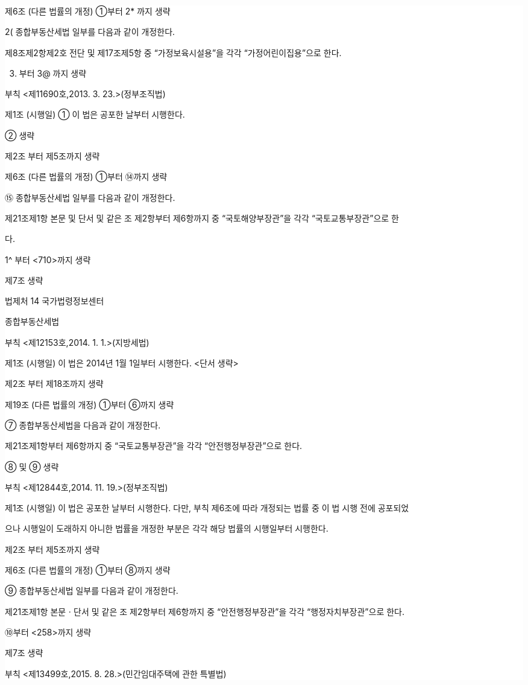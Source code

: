 제6조 (다른 법률의 개정) ①부터 2* 까지 생략

2( 종합부동산세법 일부를 다음과 같이 개정한다.

제8조제2항제2호 전단 및 제17조제5항 중 “가정보육시설용”을 각각 “가정어린이집용”으로 한다.

3) 부터 3@ 까지 생략

부칙 <제11690호,2013. 3. 23.>(정부조직법)

제1조 (시행일) ① 이 법은 공포한 날부터 시행한다.

② 생략

제2조 부터 제5조까지 생략

제6조 (다른 법률의 개정) ①부터 ⑭까지 생략

⑮ 종합부동산세법 일부를 다음과 같이 개정한다.

제21조제1항 본문 및 단서 및 같은 조 제2항부터 제6항까지 중 “국토해양부장관”을 각각 “국토교통부장관”으로 한

다.

1^ 부터 <710>까지 생략

제7조 생략

법제처                              14                            국가법령정보센터

종합부동산세법

부칙 <제12153호,2014. 1. 1.>(지방세법)

제1조 (시행일) 이 법은 2014년 1월 1일부터 시행한다. <단서 생략>

제2조 부터 제18조까지 생략

제19조 (다른 법률의 개정) ①부터 ⑥까지 생략

⑦ 종합부동산세법을 다음과 같이 개정한다.

제21조제1항부터 제6항까지 중 “국토교통부장관”을 각각 “안전행정부장관”으로 한다.

⑧ 및 ⑨ 생략

부칙 <제12844호,2014. 11. 19.>(정부조직법)

제1조 (시행일) 이 법은 공포한 날부터 시행한다. 다만, 부칙 제6조에 따라 개정되는 법률 중 이 법 시행 전에 공포되었

으나 시행일이 도래하지 아니한 법률을 개정한 부분은 각각 해당 법률의 시행일부터 시행한다.

제2조 부터 제5조까지 생략

제6조 (다른 법률의 개정) ①부터 ⑧까지 생략

⑨ 종합부동산세법 일부를 다음과 같이 개정한다.

제21조제1항 본문ㆍ단서 및 같은 조 제2항부터 제6항까지 중 “안전행정부장관”을 각각 “행정자치부장관”으로 한다.

⑩부터 <258>까지 생략

제7조 생략

부칙 <제13499호,2015. 8. 28.>(민간임대주택에 관한 특별법)
